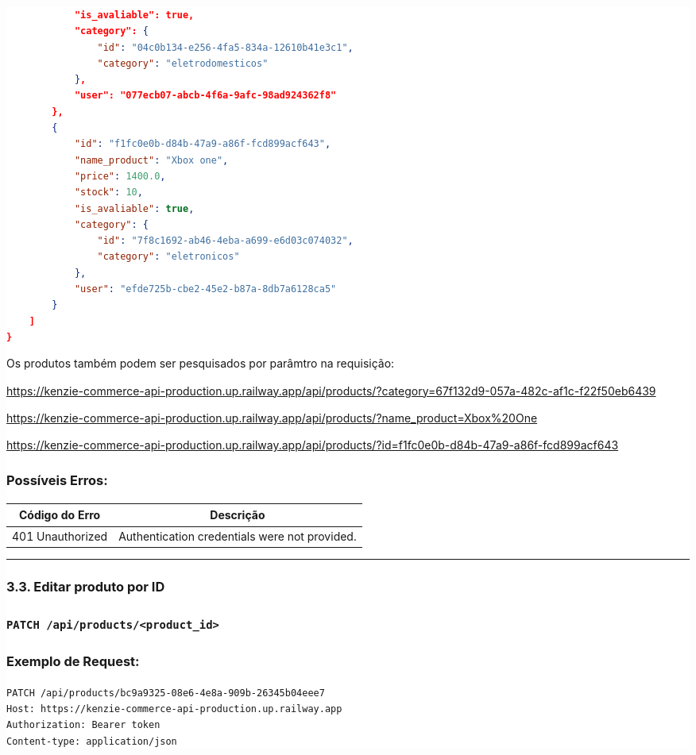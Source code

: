 ```json
			"is_avaliable": true,
			"category": {
				"id": "04c0b134-e256-4fa5-834a-12610b41e3c1",
				"category": "eletrodomesticos"
			},
			"user": "077ecb07-abcb-4f6a-9afc-98ad924362f8"
		},
		{
			"id": "f1fc0e0b-d84b-47a9-a86f-fcd899acf643",
			"name_product": "Xbox one",
			"price": 1400.0,
			"stock": 10,
			"is_avaliable": true,
			"category": {
				"id": "7f8c1692-ab46-4eba-a699-e6d03c074032",
				"category": "eletronicos"
			},
			"user": "efde725b-cbe2-45e2-b87a-8db7a6128ca5"
		}
	]
}
```

Os produtos também podem ser pesquisados por parâmtro na requisição:

https://kenzie-commerce-api-production.up.railway.app/api/products/?category=67f132d9-057a-482c-af1c-f22f50eb6439

https://kenzie-commerce-api-production.up.railway.app/api/products/?name_product=Xbox%20One

https://kenzie-commerce-api-production.up.railway.app/api/products/?id=f1fc0e0b-d84b-47a9-a86f-fcd899acf643


### Possíveis Erros:
| Código do Erro | Descrição |
|----------------|-----------|
| 401 Unauthorized   | Authentication credentials were not provided. |

---

### 3.3. **Editar produto por ID** 

### `PATCH /api/products/<product_id>`

### Exemplo de Request:
```
PATCH /api/products/bc9a9325-08e6-4e8a-909b-26345b04eee7
Host: https://kenzie-commerce-api-production.up.railway.app
Authorization: Bearer token
Content-type: application/json
```
